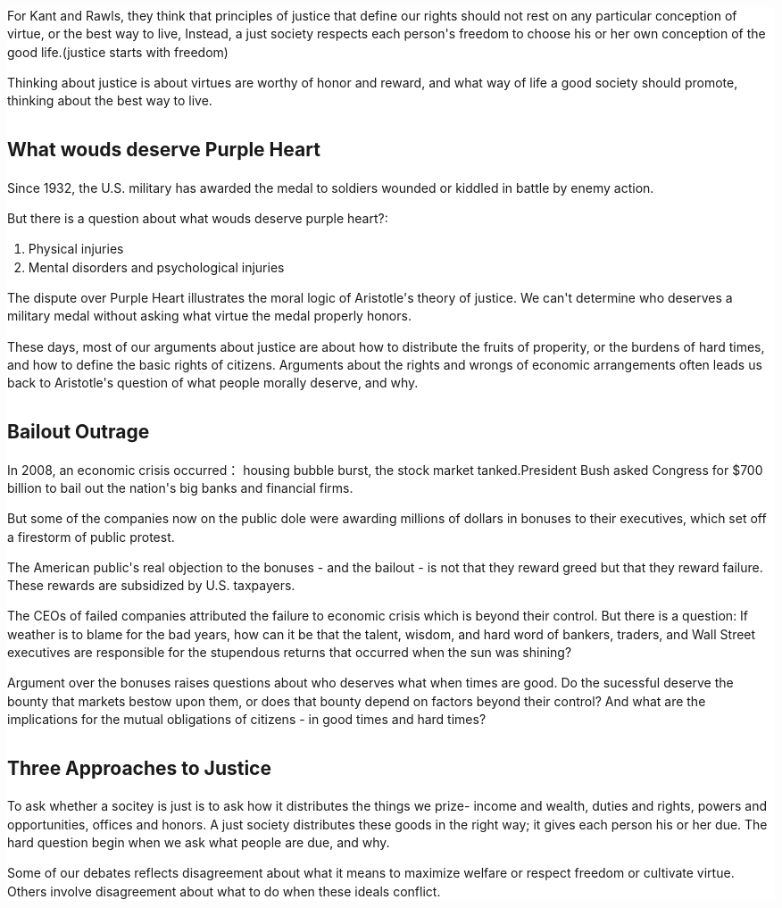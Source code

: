 For Kant and Rawls, they think that principles of justice that define our rights should not rest on any particular conception of virtue, or the best way to live, Instead, a just society respects each person's freedom to choose his or her own conception of the good life.(justice starts with freedom)

Thinking about justice is about virtues are worthy of honor and reward, and what way of life a good society should promote, thinking about the best way to live.

##  What wouds deserve Purple Heart

Since 1932, the U.S. military has awarded the medal to soldiers wounded or kiddled in battle by enemy action.

But there is a question about what wouds deserve purple heart?:

1. Physical injuries
2. Mental disorders and psychological injuries

The dispute over Purple Heart illustrates the moral logic of Aristotle's theory of justice. We can't determine who deserves a military medal without asking what virtue the medal properly honors.

These days, most of our arguments about justice are about how to distribute the fruits of properity, or the burdens of hard times, and how to define the basic rights of citizens. Arguments about the rights and wrongs of economic arrangements often leads us back to Aristotle's question of what people morally deserve, and why.

## Bailout Outrage

In 2008, an economic crisis occurred： housing bubble burst, the stock market tanked.President Bush asked Congress for $700 billion to bail out the nation's big banks and financial firms.

But some of the companies now on the public dole were awarding millions of dollars in bonuses to their executives, which set off a firestorm of public protest.

The American public's real objection to the bonuses - and the bailout - is not that they reward greed but that they reward failure. These rewards are subsidized by U.S. taxpayers.

The CEOs of failed companies attributed the failure to economic crisis which is beyond their control. But there is a question: If weather is to blame for the bad years, how can it be that the talent, wisdom, and hard word of bankers, traders, and Wall Street executives are responsible for the stupendous returns that occurred when the sun was shining?

Argument over the bonuses raises questions about who deserves what when times are good. Do the sucessful deserve the bounty that markets bestow upon them, or does that bounty depend on factors beyond their control? And what are the implications for the mutual obligations of citizens - in good times and hard times? 

## Three Approaches to Justice

To ask whether a socitey is just is to ask how it distributes the things we prize- income and wealth, duties and rights, powers and opportunities, offices and honors. A just society distributes these goods in the right way; it gives each person his or her due. The hard question begin when we ask what people are due, and why.

Some of our debates reflects disagreement about what it means to maximize welfare or respect freedom or cultivate virtue. Others involve disagreement about what to do when these ideals conflict.
